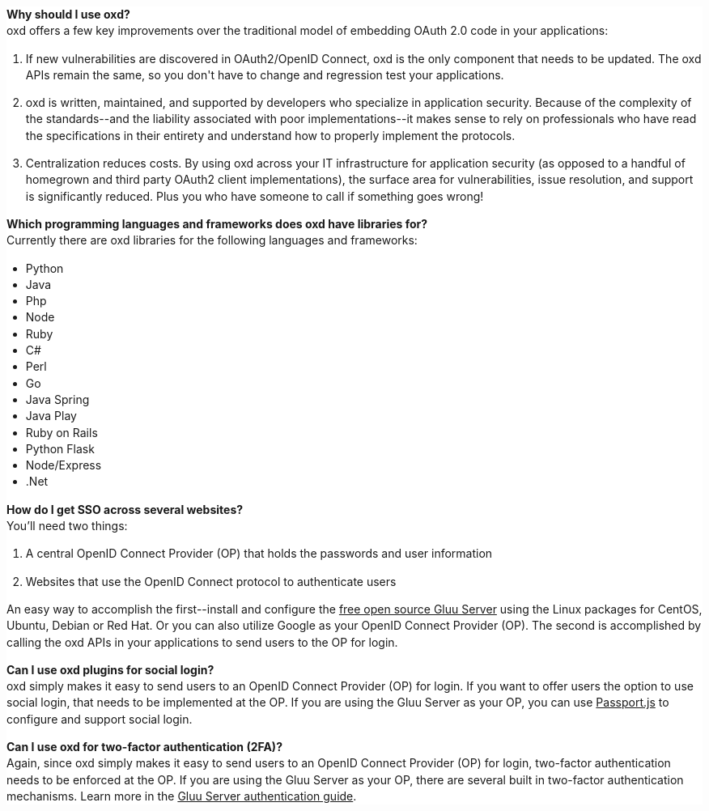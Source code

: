 **Why should I use oxd?**     
oxd offers a few key improvements over the traditional model of embedding OAuth 2.0 code in your applications:

1. If new vulnerabilities are discovered in OAuth2/OpenID Connect, oxd is the only component that needs to be updated. The oxd APIs remain the same, so you don't have to change and regression test your applications.     

2. oxd is written, maintained, and supported by developers who specialize in application security. Because of the complexity of the standards--and the liability associated with poor implementations--it makes sense to rely on professionals who have read the specifications in their entirety and understand how to properly implement the protocols.     

3. Centralization reduces costs. By using oxd across your IT infrastructure for application security (as opposed to a handful of homegrown and third party OAuth2 client implementations), the surface area for vulnerabilities, issue resolution, and support is significantly reduced. Plus you who have someone to call if something goes wrong!     

**Which programming languages and frameworks does oxd have libraries for?**        
Currently there are oxd libraries for the following languages and frameworks:    

- Python
- Java
- Php  
- Node
- Ruby    
- C#     
- Perl
- Go
- Java Spring
- Java Play
- Ruby on Rails
- Python Flask
- Node/Express
- .Net

**How do I get SSO across several websites?**                
You’ll need two things:     

1. A central OpenID Connect Provider (OP) that holds the passwords and user information  

2. Websites that use the OpenID Connect protocol to authenticate users

An easy way to accomplish the first--install and configure the [free open source Gluu Server](http://gluu.org/docs/deployment) using the Linux packages for CentOS, Ubuntu, Debian or Red Hat. Or you can also utilize Google as your OpenID Connect Provider (OP). The second is accomplished by calling the oxd APIs in your applications to send users to the OP for login. 

**Can I use oxd plugins for social login?**    
oxd simply makes it easy to send users to an OpenID Connect Provider (OP) for login. If you want to offer users the option to use social login, that needs to be implemented at the OP. If you are using the Gluu Server as your OP, you can use [Passport.js](https://gluu.org/docs/ce/authn-guide/passport/) to configure and support social login. 

**Can I use oxd for two-factor authentication (2FA)?**    
Again, since oxd simply makes it easy to send users to an OpenID Connect Provider (OP) for login, two-factor authentication needs to be enforced at the OP. If you are using the Gluu Server as your OP, there are several built in two-factor authentication mechanisms. Learn more in the [Gluu Server authentication guide](https://gluu.org/docs/ce/3.1.1/authn-guide/intro/).
